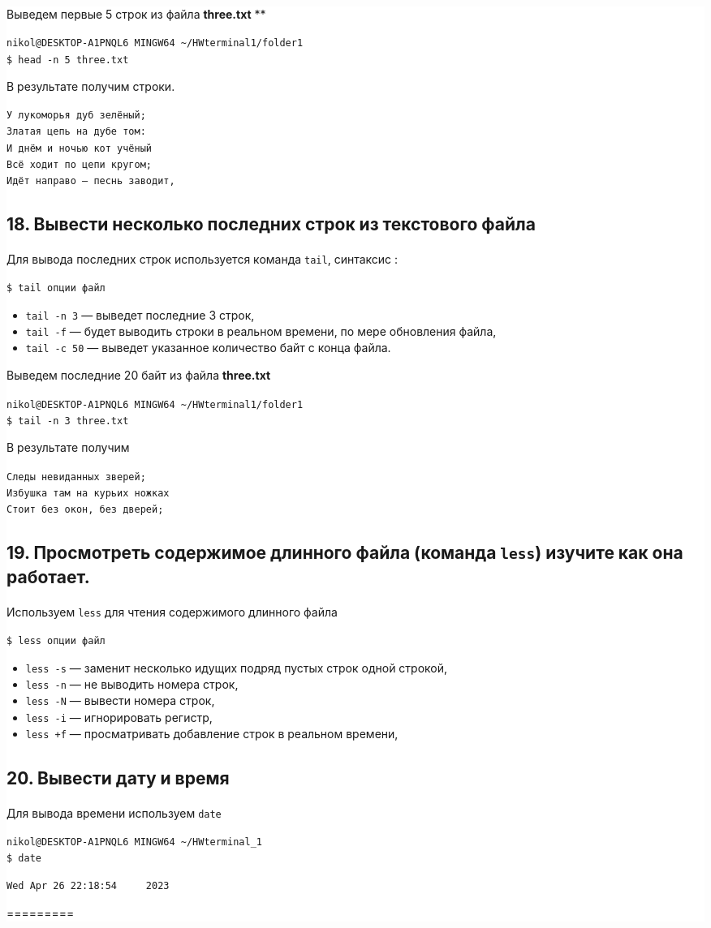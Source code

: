 Выведем первые 5 строк из файла **three.txt**
**
```
nikol@DESKTOP-A1PNQL6 MINGW64 ~/HWterminal1/folder1
$ head -n 5 three.txt

```
В результате получим строки.
```
У лукоморья дуб зелёный;
Златая цепь на дубе том:
И днём и ночью кот учёный
Всё ходит по цепи кругом;
Идёт направо — песнь заводит,
```

## 18. Вывести несколько последних строк из текстового файла
Для вывода последних строк используется команда `tail`, синтаксис :
```
$ tail опции файл
```
+ `tail -n 3` — выведет последние 3 строк,
+ `tail -f` — будет выводить строки в реальном времени, по мере обновления файла,
+ `tail -c 50` — выведет указанное количество байт с конца файла. 

Выведем последние 20 байт из файла **three.txt**
```
nikol@DESKTOP-A1PNQL6 MINGW64 ~/HWterminal1/folder1
$ tail -n 3 three.txt
```
В результате получим
```
Следы невиданных зверей;
Избушка там на курьих ножках
Стоит без окон, без дверей;
```

## 19. Просмотреть содержимое длинного файла (команда `less`) изучите как она работает.
Используем `less` для чтения содержимого длинного файла
```
$ less опции файл
```
+ `less -s` — заменит несколько идущих подряд пустых строк одной строкой,
+ `less -n` — не выводить номера строк,
+ `less -N` — вывести номера строк,
+ `less -i` — игнорировать регистр,
+ `less +f` — просматривать добавление строк в реальном времени,


## 20. Вывести дату и время  
Для вывода времени используем `date`
```
nikol@DESKTOP-A1PNQL6 MINGW64 ~/HWterminal_1
$ date
```
```
Wed Apr 26 22:18:54     2023
```
=========
